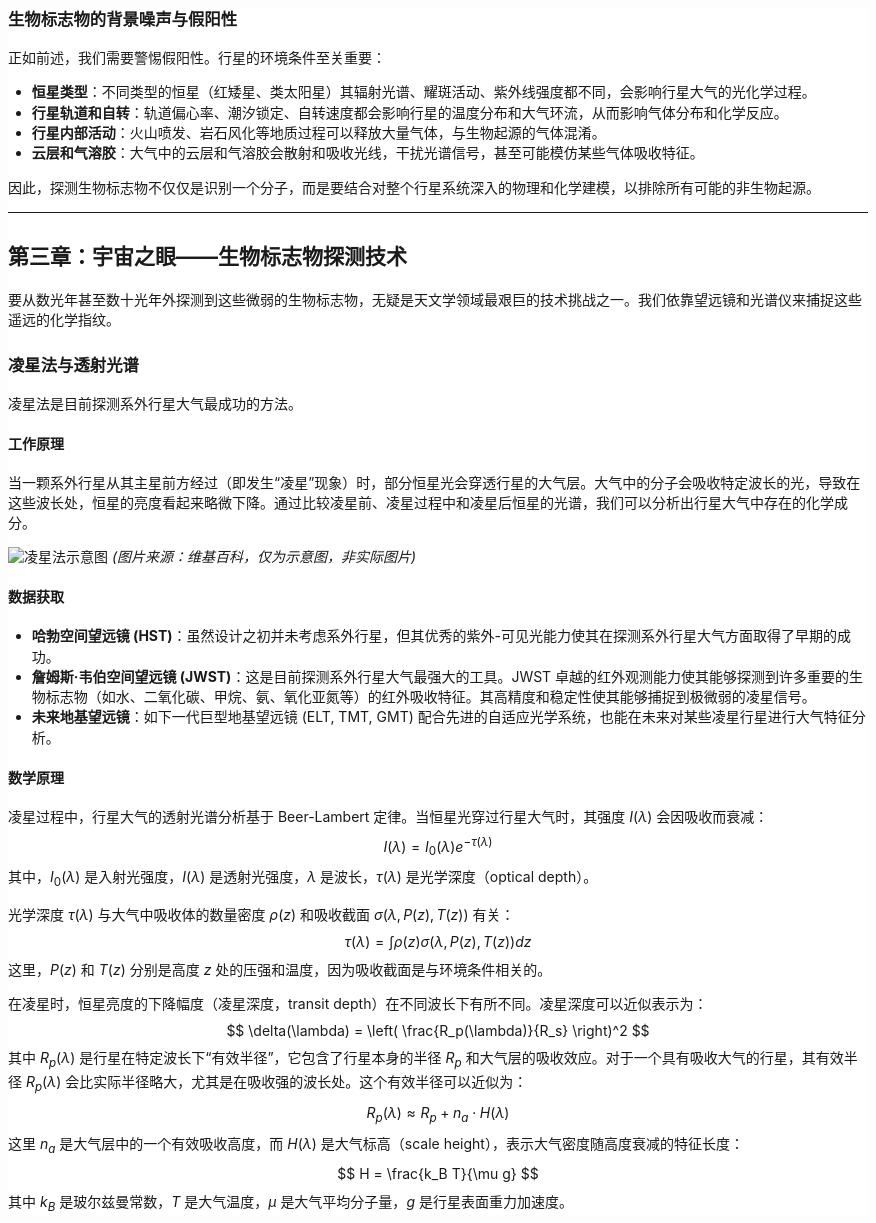### 生物标志物的背景噪声与假阳性

正如前述，我们需要警惕假阳性。行星的环境条件至关重要：

*   **恒星类型**：不同类型的恒星（红矮星、类太阳星）其辐射光谱、耀斑活动、紫外线强度都不同，会影响行星大气的光化学过程。
*   **行星轨道和自转**：轨道偏心率、潮汐锁定、自转速度都会影响行星的温度分布和大气环流，从而影响气体分布和化学反应。
*   **行星内部活动**：火山喷发、岩石风化等地质过程可以释放大量气体，与生物起源的气体混淆。
*   **云层和气溶胶**：大气中的云层和气溶胶会散射和吸收光线，干扰光谱信号，甚至可能模仿某些气体吸收特征。

因此，探测生物标志物不仅仅是识别一个分子，而是要结合对整个行星系统深入的物理和化学建模，以排除所有可能的非生物起源。

---

## 第三章：宇宙之眼——生物标志物探测技术

要从数光年甚至数十光年外探测到这些微弱的生物标志物，无疑是天文学领域最艰巨的技术挑战之一。我们依靠望远镜和光谱仪来捕捉这些遥远的化学指纹。

### 凌星法与透射光谱

凌星法是目前探测系外行星大气最成功的方法。

#### 工作原理

当一颗系外行星从其主星前方经过（即发生“凌星”现象）时，部分恒星光会穿透行星的大气层。大气中的分子会吸收特定波长的光，导致在这些波长处，恒星的亮度看起来略微下降。通过比较凌星前、凌星过程中和凌星后恒星的光谱，我们可以分析出行星大气中存在的化学成分。

![凌星法示意图](https://upload.wikimedia.org/wikipedia/commons/thumb/1/1d/Transit_spectroscopy.svg/600px-Transit_spectroscopy.svg.png)
*(图片来源：维基百科，仅为示意图，非实际图片)*

#### 数据获取

*   **哈勃空间望远镜 (HST)**：虽然设计之初并未考虑系外行星，但其优秀的紫外-可见光能力使其在探测系外行星大气方面取得了早期的成功。
*   **詹姆斯·韦伯空间望远镜 (JWST)**：这是目前探测系外行星大气最强大的工具。JWST 卓越的红外观测能力使其能够探测到许多重要的生物标志物（如水、二氧化碳、甲烷、氨、氧化亚氮等）的红外吸收特征。其高精度和稳定性使其能够捕捉到极微弱的凌星信号。
*   **未来地基望远镜**：如下一代巨型地基望远镜 (ELT, TMT, GMT) 配合先进的自适应光学系统，也能在未来对某些凌星行星进行大气特征分析。

#### 数学原理

凌星过程中，行星大气的透射光谱分析基于 Beer-Lambert 定律。当恒星光穿过行星大气时，其强度 $I(\lambda)$ 会因吸收而衰减：
$$ I(\lambda) = I_0(\lambda) e^{-\tau(\lambda)} $$
其中，$I_0(\lambda)$ 是入射光强度，$I(\lambda)$ 是透射光强度，$\lambda$ 是波长，$\tau(\lambda)$ 是光学深度（optical depth）。

光学深度 $\tau(\lambda)$ 与大气中吸收体的数量密度 $\rho(z)$ 和吸收截面 $\sigma(\lambda, P(z), T(z))$ 有关：
$$ \tau(\lambda) = \int \rho(z) \sigma(\lambda, P(z), T(z)) dz $$
这里，$P(z)$ 和 $T(z)$ 分别是高度 $z$ 处的压强和温度，因为吸收截面是与环境条件相关的。

在凌星时，恒星亮度的下降幅度（凌星深度，transit depth）在不同波长下有所不同。凌星深度可以近似表示为：
$$ \delta(\lambda) = \left( \frac{R_p(\lambda)}{R_s} \right)^2 $$
其中 $R_p(\lambda)$ 是行星在特定波长下“有效半径”，它包含了行星本身的半径 $R_p$ 和大气层的吸收效应。对于一个具有吸收大气的行星，其有效半径 $R_p(\lambda)$ 会比实际半径略大，尤其是在吸收强的波长处。这个有效半径可以近似为：
$$ R_p(\lambda) \approx R_p + n_a \cdot H(\lambda) $$
这里 $n_a$ 是大气层中的一个有效吸收高度，而 $H(\lambda)$ 是大气标高（scale height），表示大气密度随高度衰减的特征长度：
$$ H = \frac{k_B T}{\mu g} $$
其中 $k_B$ 是玻尔兹曼常数，$T$ 是大气温度，$\mu$ 是大气平均分子量，$g$ 是行星表面重力加速度。
